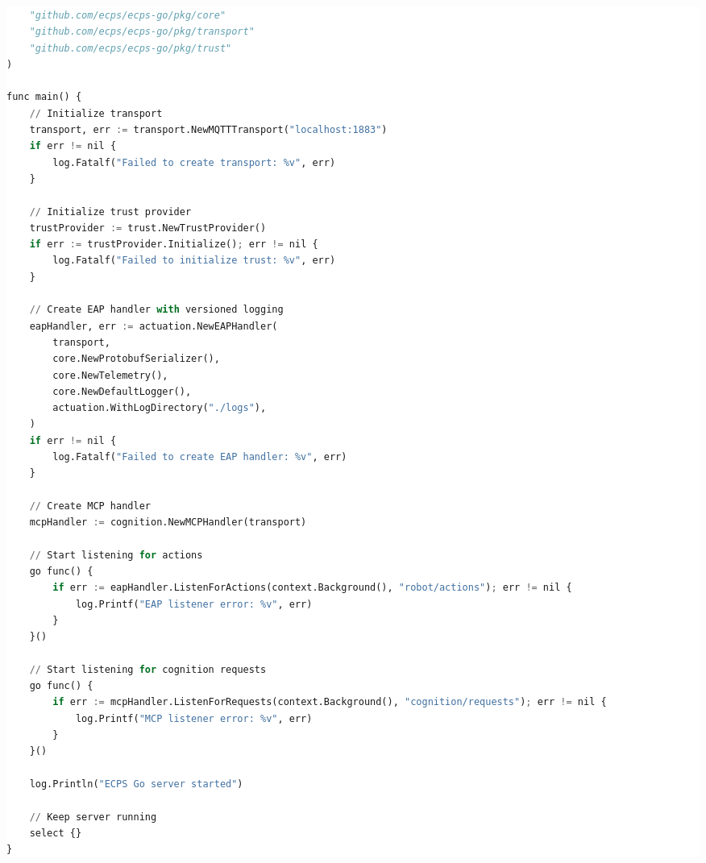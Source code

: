```python
    "github.com/ecps/ecps-go/pkg/core"
    "github.com/ecps/ecps-go/pkg/transport"
    "github.com/ecps/ecps-go/pkg/trust"
)

func main() {
    // Initialize transport
    transport, err := transport.NewMQTTTransport("localhost:1883")
    if err != nil {
        log.Fatalf("Failed to create transport: %v", err)
    }
    
    // Initialize trust provider
    trustProvider := trust.NewTrustProvider()
    if err := trustProvider.Initialize(); err != nil {
        log.Fatalf("Failed to initialize trust: %v", err)
    }
    
    // Create EAP handler with versioned logging
    eapHandler, err := actuation.NewEAPHandler(
        transport,
        core.NewProtobufSerializer(),
        core.NewTelemetry(),
        core.NewDefaultLogger(),
        actuation.WithLogDirectory("./logs"),
    )
    if err != nil {
        log.Fatalf("Failed to create EAP handler: %v", err)
    }
    
    // Create MCP handler
    mcpHandler := cognition.NewMCPHandler(transport)
    
    // Start listening for actions
    go func() {
        if err := eapHandler.ListenForActions(context.Background(), "robot/actions"); err != nil {
            log.Printf("EAP listener error: %v", err)
        }
    }()
    
    // Start listening for cognition requests
    go func() {
        if err := mcpHandler.ListenForRequests(context.Background(), "cognition/requests"); err != nil {
            log.Printf("MCP listener error: %v", err)
        }
    }()
    
    log.Println("ECPS Go server started")
    
    // Keep server running
    select {}
}
```
